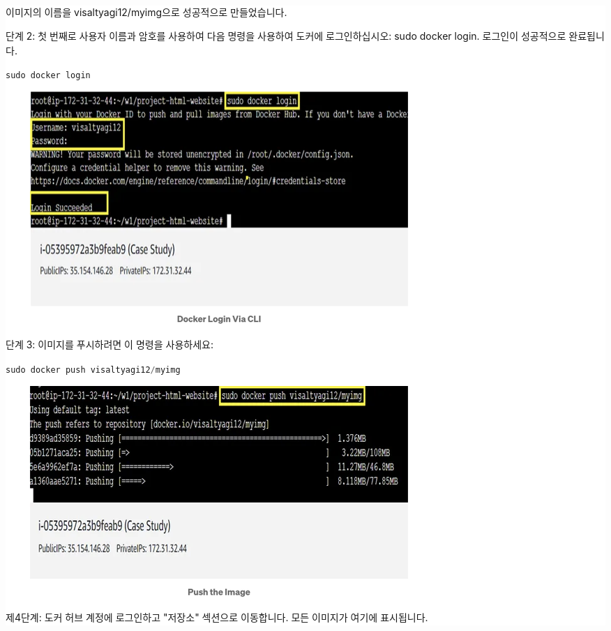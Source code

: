 이미지의 이름을 visaltyagi12/myimg으로 성공적으로 만들었습니다.

단계 2: 첫 번째로 사용자 이름과 암호를 사용하여 다음 명령을 사용하여 도커에 로그인하십시오: sudo docker login. 로그인이 성공적으로 완료됩니다.

<div class="content-ad"></div>

```js
sudo docker login
```

![Image](/assets/img/2024-05-02-ContainerizedanHTMLWebsiteusingDockeronProductionEnvironmentDockerCaseStudy_30.png)

단계 3: 이미지를 푸시하려면 이 명령을 사용하세요:

```js
sudo docker push visaltyagi12/myimg
```

<div class="content-ad"></div>

<img src="/assets/img/2024-05-02-ContainerizedanHTMLWebsiteusingDockeronProductionEnvironmentDockerCaseStudy_31.png" />

제4단계: 도커 허브 계정에 로그인하고 "저장소" 섹션으로 이동합니다. 모든 이미지가 여기에 표시됩니다.
